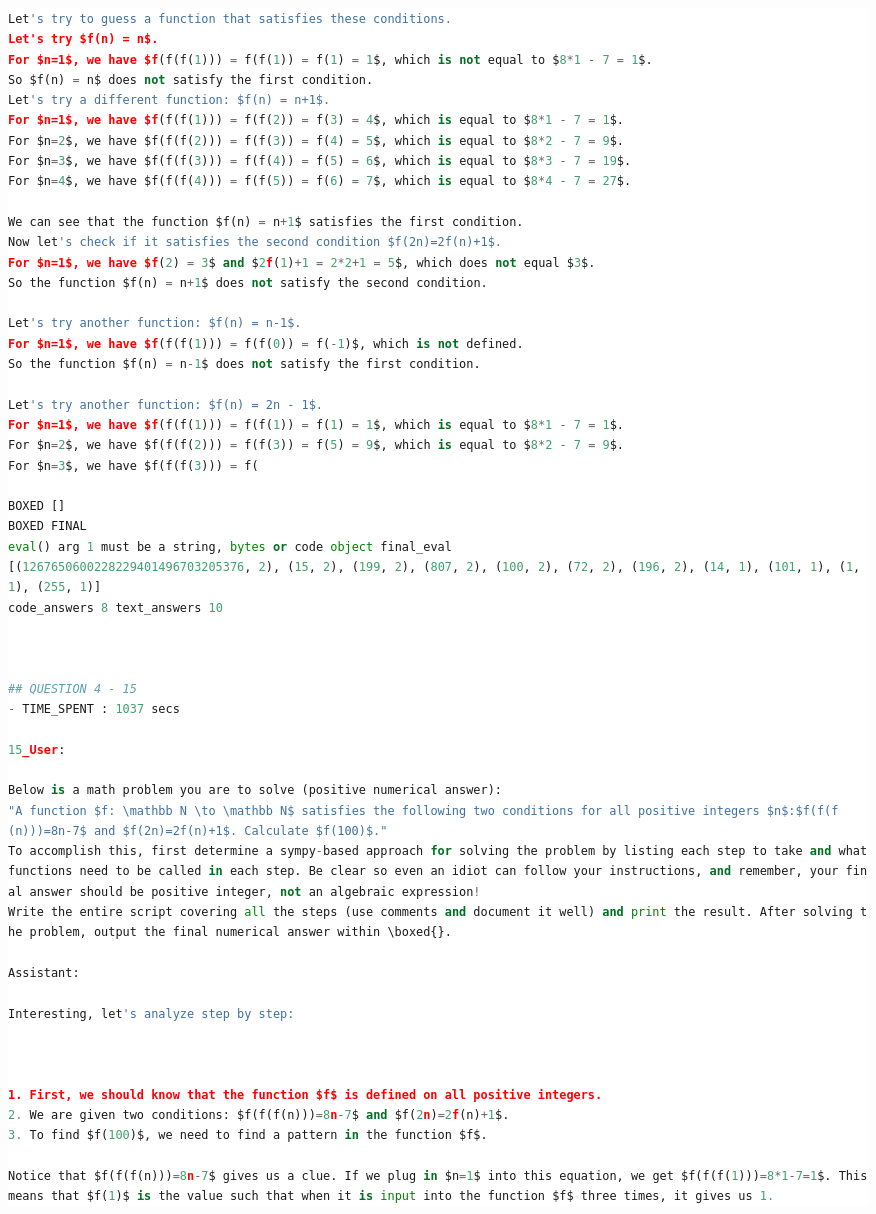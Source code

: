 ```python
Let's try to guess a function that satisfies these conditions.
Let's try $f(n) = n$.
For $n=1$, we have $f(f(f(1))) = f(f(1)) = f(1) = 1$, which is not equal to $8*1 - 7 = 1$.
So $f(n) = n$ does not satisfy the first condition.
Let's try a different function: $f(n) = n+1$.
For $n=1$, we have $f(f(f(1))) = f(f(2)) = f(3) = 4$, which is equal to $8*1 - 7 = 1$.
For $n=2$, we have $f(f(f(2))) = f(f(3)) = f(4) = 5$, which is equal to $8*2 - 7 = 9$.
For $n=3$, we have $f(f(f(3))) = f(f(4)) = f(5) = 6$, which is equal to $8*3 - 7 = 19$.
For $n=4$, we have $f(f(f(4))) = f(f(5)) = f(6) = 7$, which is equal to $8*4 - 7 = 27$.

We can see that the function $f(n) = n+1$ satisfies the first condition.
Now let's check if it satisfies the second condition $f(2n)=2f(n)+1$.
For $n=1$, we have $f(2) = 3$ and $2f(1)+1 = 2*2+1 = 5$, which does not equal $3$.
So the function $f(n) = n+1$ does not satisfy the second condition.

Let's try another function: $f(n) = n-1$.
For $n=1$, we have $f(f(f(1))) = f(f(0)) = f(-1)$, which is not defined.
So the function $f(n) = n-1$ does not satisfy the first condition.

Let's try another function: $f(n) = 2n - 1$.
For $n=1$, we have $f(f(f(1))) = f(f(1)) = f(1) = 1$, which is equal to $8*1 - 7 = 1$.
For $n=2$, we have $f(f(f(2))) = f(f(3)) = f(5) = 9$, which is equal to $8*2 - 7 = 9$.
For $n=3$, we have $f(f(f(3))) = f(

BOXED []
BOXED FINAL 
eval() arg 1 must be a string, bytes or code object final_eval
[(1267650600228229401496703205376, 2), (15, 2), (199, 2), (807, 2), (100, 2), (72, 2), (196, 2), (14, 1), (101, 1), (1, 1), (255, 1)]
code_answers 8 text_answers 10



## QUESTION 4 - 15 
- TIME_SPENT : 1037 secs

15_User:

Below is a math problem you are to solve (positive numerical answer):
"A function $f: \mathbb N \to \mathbb N$ satisfies the following two conditions for all positive integers $n$:$f(f(f(n)))=8n-7$ and $f(2n)=2f(n)+1$. Calculate $f(100)$."
To accomplish this, first determine a sympy-based approach for solving the problem by listing each step to take and what functions need to be called in each step. Be clear so even an idiot can follow your instructions, and remember, your final answer should be positive integer, not an algebraic expression!
Write the entire script covering all the steps (use comments and document it well) and print the result. After solving the problem, output the final numerical answer within \boxed{}.

Assistant: 

Interesting, let's analyze step by step:



1. First, we should know that the function $f$ is defined on all positive integers. 
2. We are given two conditions: $f(f(f(n)))=8n-7$ and $f(2n)=2f(n)+1$.
3. To find $f(100)$, we need to find a pattern in the function $f$. 

Notice that $f(f(f(n)))=8n-7$ gives us a clue. If we plug in $n=1$ into this equation, we get $f(f(f(1)))=8*1-7=1$. This means that $f(1)$ is the value such that when it is input into the function $f$ three times, it gives us 1. 

```